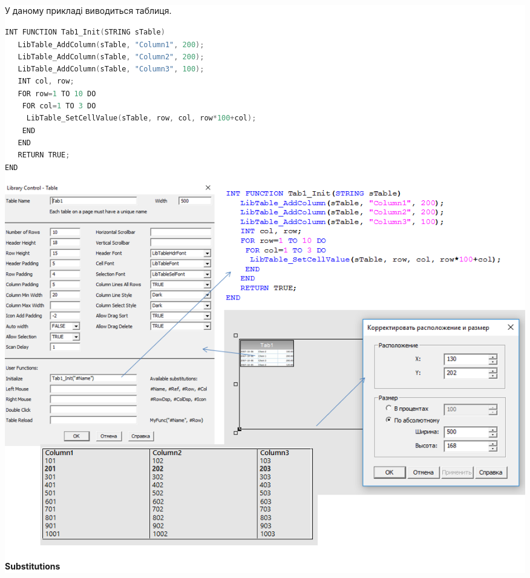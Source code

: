 У даному прикладі виводиться таблиця. 

```c
INT FUNCTION Tab1_Init(STRING sTable)
   LibTable_AddColumn(sTable, "Column1", 200);
   LibTable_AddColumn(sTable, "Column2", 200);
   LibTable_AddColumn(sTable, "Column3", 100);
   INT col, row;
   FOR row=1 TO 10 DO
    FOR col=1 TO 3 DO
     LibTable_SetCellValue(sTable, row, col, row*100+col);
    END
   END
   RETURN TRUE;
END
```

![image-20211102155911807](media/image-20211102154356882.png)

#### Substitutions
